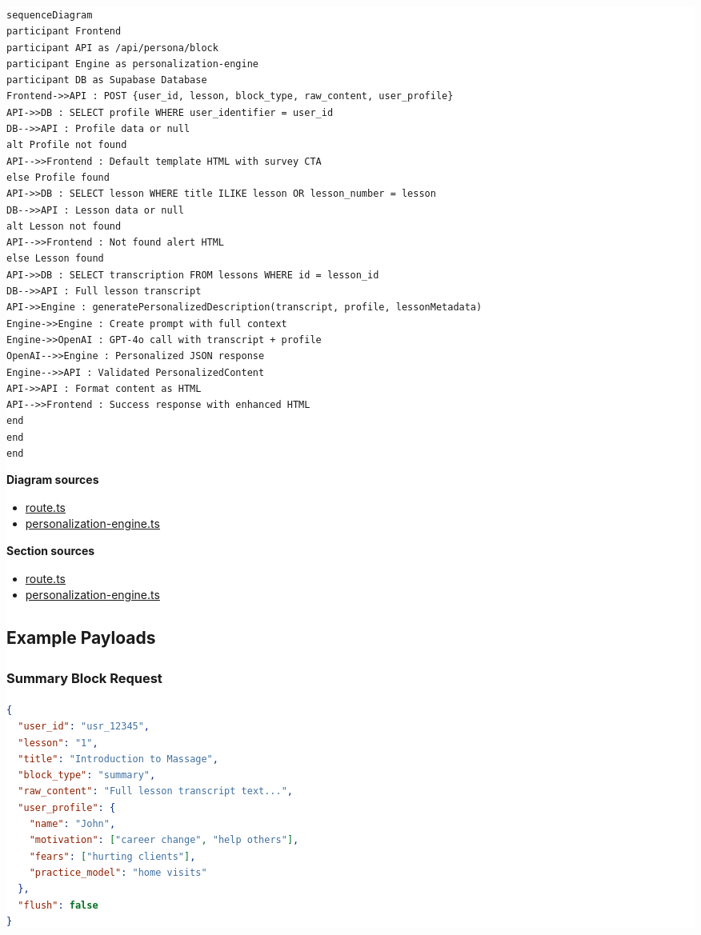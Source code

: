```mermaid
sequenceDiagram
participant Frontend
participant API as /api/persona/block
participant Engine as personalization-engine
participant DB as Supabase Database
Frontend->>API : POST {user_id, lesson, block_type, raw_content, user_profile}
API->>DB : SELECT profile WHERE user_identifier = user_id
DB-->>API : Profile data or null
alt Profile not found
API-->>Frontend : Default template HTML with survey CTA
else Profile found
API->>DB : SELECT lesson WHERE title ILIKE lesson OR lesson_number = lesson
DB-->>API : Lesson data or null
alt Lesson not found
API-->>Frontend : Not found alert HTML
else Lesson found
API->>DB : SELECT transcription FROM lessons WHERE id = lesson_id
DB-->>API : Full lesson transcript
API->>Engine : generatePersonalizedDescription(transcript, profile, lessonMetadata)
Engine->>Engine : Create prompt with full context
Engine->>OpenAI : GPT-4o call with transcript + profile
OpenAI-->>Engine : Personalized JSON response
Engine-->>API : Validated PersonalizedContent
API->>API : Format content as HTML
API-->>Frontend : Success response with enhanced HTML
end
end
end
```

**Diagram sources**
- [route.ts](file://app/api/persona/block/route.ts#L1-L143)
- [personalization-engine.ts](file://lib/services/personalization-engine.ts#L267-L370)

**Section sources**
- [route.ts](file://app/api/persona/block/route.ts#L1-L143)
- [personalization-engine.ts](file://lib/services/personalization-engine.ts#L267-L370)

## Example Payloads
### Summary Block Request
```json
{
  "user_id": "usr_12345",
  "lesson": "1",
  "title": "Introduction to Massage",
  "block_type": "summary",
  "raw_content": "Full lesson transcript text...",
  "user_profile": {
    "name": "John",
    "motivation": ["career change", "help others"],
    "fears": ["hurting clients"],
    "practice_model": "home visits"
  },
  "flush": false
}
```
